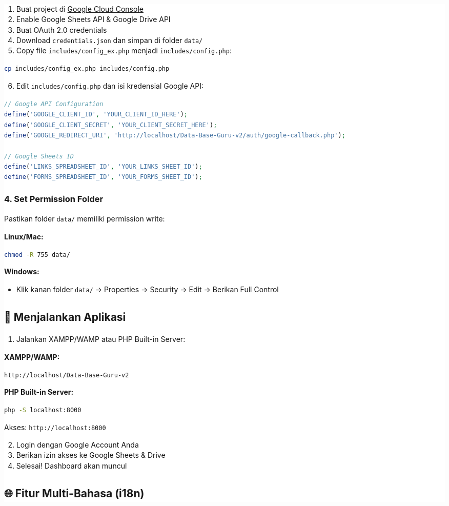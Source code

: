 1. Buat project di [Google Cloud Console](https://console.cloud.google.com/)
2. Enable Google Sheets API & Google Drive API
3. Buat OAuth 2.0 credentials
4. Download `credentials.json` dan simpan di folder `data/`
5. Copy file `includes/config_ex.php` menjadi `includes/config.php`:

```bash
cp includes/config_ex.php includes/config.php
```

6. Edit `includes/config.php` dan isi kredensial Google API:

```php
// Google API Configuration
define('GOOGLE_CLIENT_ID', 'YOUR_CLIENT_ID_HERE');
define('GOOGLE_CLIENT_SECRET', 'YOUR_CLIENT_SECRET_HERE');
define('GOOGLE_REDIRECT_URI', 'http://localhost/Data-Base-Guru-v2/auth/google-callback.php');

// Google Sheets ID
define('LINKS_SPREADSHEET_ID', 'YOUR_LINKS_SHEET_ID');
define('FORMS_SPREADSHEET_ID', 'YOUR_FORMS_SHEET_ID');
```

### 4. Set Permission Folder

Pastikan folder `data/` memiliki permission write:

**Linux/Mac:**
```bash
chmod -R 755 data/
```

**Windows:**
- Klik kanan folder `data/` → Properties → Security → Edit → Berikan Full Control

## 🚀 Menjalankan Aplikasi

1. Jalankan XAMPP/WAMP atau PHP Built-in Server:

**XAMPP/WAMP:**
```
http://localhost/Data-Base-Guru-v2
```

**PHP Built-in Server:**
```bash
php -S localhost:8000
```
Akses: `http://localhost:8000`

2. Login dengan Google Account Anda
3. Berikan izin akses ke Google Sheets & Drive
4. Selesai! Dashboard akan muncul

## 🌐 Fitur Multi-Bahasa (i18n)

